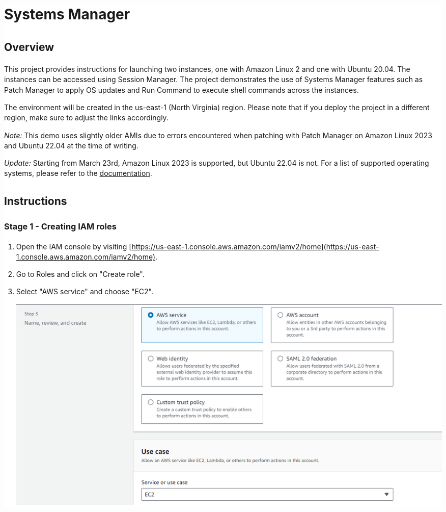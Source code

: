 # Systems Manager

## Overview

This project provides instructions for launching two instances, one with Amazon Linux 2 and one with Ubuntu 20.04. The instances can be accessed using Session Manager. The project demonstrates the use of Systems Manager features such as Patch Manager to apply OS updates and Run Command to execute shell commands across the instances.

The environment will be created in the us-east-1 (North Virginia) region. Please note that if you deploy the project in a different region, make sure to adjust the links accordingly.

*Note:* This demo uses slightly older AMIs due to errors encountered when patching with Patch Manager on Amazon Linux 2023 and Ubuntu 22.04 at the time of writing. 

*Update:* Starting from March 23rd, Amazon Linux 2023 is supported, but Ubuntu 22.04 is not. For a list of supported operating systems, please refer to the [documentation](https://docs.aws.amazon.com/systems-manager/latest/userguide/patch-manager-prerequisites.html#supported-os).

## Instructions

### Stage 1 - Creating IAM roles

1. Open the IAM console by visiting [https://us-east-1.console.aws.amazon.com/iamv2/home](https://us-east-1.console.aws.amazon.com/iamv2/home).

2. Go to Roles and click on "Create role".

3. Select "AWS service" and choose "EC2".

   ![Untitled](images/Untitled.png)
